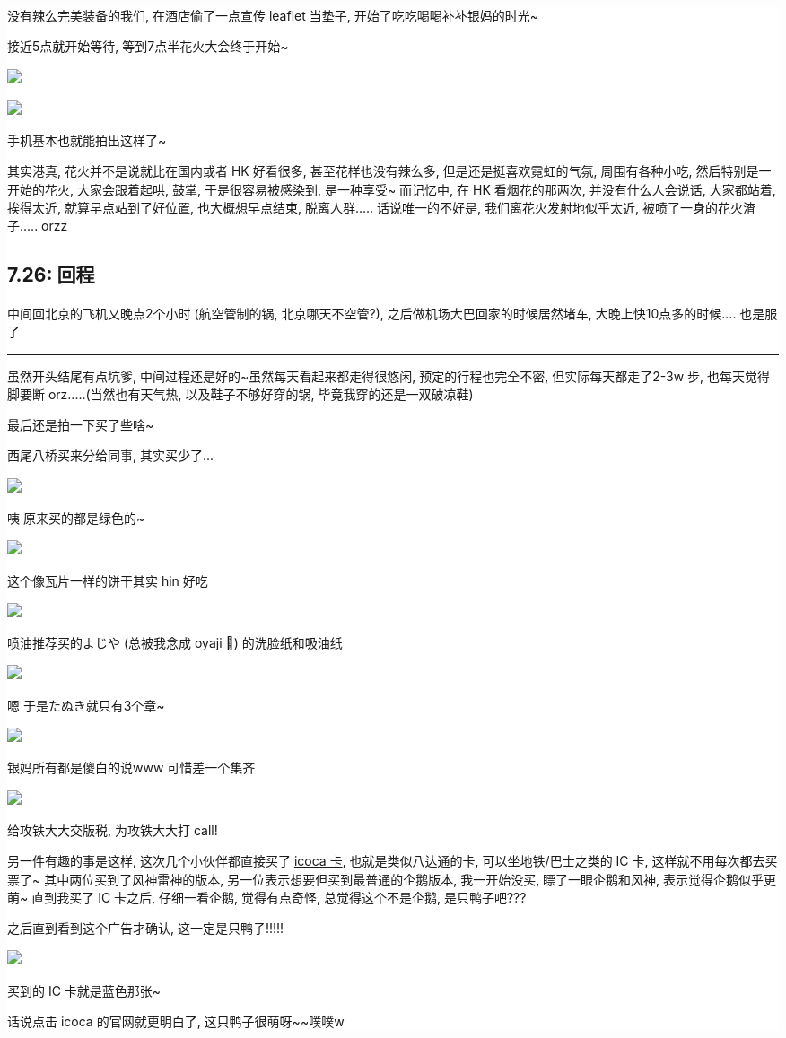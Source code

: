 没有辣么完美装备的我们, 在酒店偷了一点宣传 leaflet 当垫子, 开始了吃吃喝喝补补银妈的时光~

接近5点就开始等待, 等到7点半花火大会终于开始~

![](https://static.zhuzi.dev/2017/07/p44340226.jpg)

![](https://static.zhuzi.dev/2017/07/p44340228.jpg)

手机基本也就能拍出这样了~

其实港真, 花火并不是说就比在国内或者 HK 好看很多, 甚至花样也没有辣么多, 但是还是挺喜欢霓虹的气氛, 周围有各种小吃, 然后特别是一开始的花火, 大家会跟着起哄, 鼓掌, 于是很容易被感染到, 是一种享受~ 而记忆中, 在 HK 看烟花的那两次, 并没有什么人会说话, 大家都站着, 挨得太近, 就算早点站到了好位置, 也大概想早点结束, 脱离人群..... 话说唯一的不好是, 我们离花火发射地似乎太近, 被喷了一身的花火渣子..... orzz

## 7.26: 回程

中间回北京的飞机又晚点2个小时 (航空管制的锅, 北京哪天不空管?), 之后做机场大巴回家的时候居然堵车, 大晚上快10点多的时候.... 也是服了

---

虽然开头结尾有点坑爹, 中间过程还是好的~虽然每天看起来都走得很悠闲, 预定的行程也完全不密, 但实际每天都走了2-3w 步, 也每天觉得脚要断 orz.....(当然也有天气热, 以及鞋子不够好穿的锅, 毕竟我穿的还是一双破凉鞋)

最后还是拍一下买了些啥~

西尾八桥买来分给同事, 其实买少了...

![](https://static.zhuzi.dev/2017/07/p44340556.jpg)

咦 原来买的都是绿色的~

![](https://static.zhuzi.dev/2017/07/p44340516.jpg)

这个像瓦片一样的饼干其实 hin 好吃

![](https://static.zhuzi.dev/2017/07/p44340566.jpg)

喷油推荐买的よじや (总被我念成 oyaji 🌚) 的洗脸纸和吸油纸

![](https://static.zhuzi.dev/2017/07/p44340505.jpg)

嗯 于是たぬき就只有3个章~

![](https://static.zhuzi.dev/2017/07/p44340567.jpg)

银妈所有都是傻白的说www 可惜差一个集齐

![](https://static.zhuzi.dev/2017/07/p44340555.jpg)

给攻铁大大交版税, 为攻铁大大打 call!

另一件有趣的事是这样, 这次几个小伙伴都直接买了 [icoca 卡](http://www.jr-odekake.net/icoca/), 也就是类似八达通的卡, 可以坐地铁/巴士之类的 IC 卡, 这样就不用每次都去买票了~ 其中两位买到了风神雷神的版本, 另一位表示想要但买到最普通的企鹅版本, 我一开始没买, 瞟了一眼企鹅和风神, 表示觉得企鹅似乎更萌~ 直到我买了 IC 卡之后, 仔细一看企鹅, 觉得有点奇怪, 总觉得这个不是企鹅, 是只鸭子吧???

之后直到看到这个广告才确认, 这一定是只鸭子!!!!!

![](https://static.zhuzi.dev/2017/07/p44340569.jpg)

买到的 IC 卡就是蓝色那张~

话说点击 icoca 的官网就更明白了, 这只鸭子很萌呀~~噗噗w
